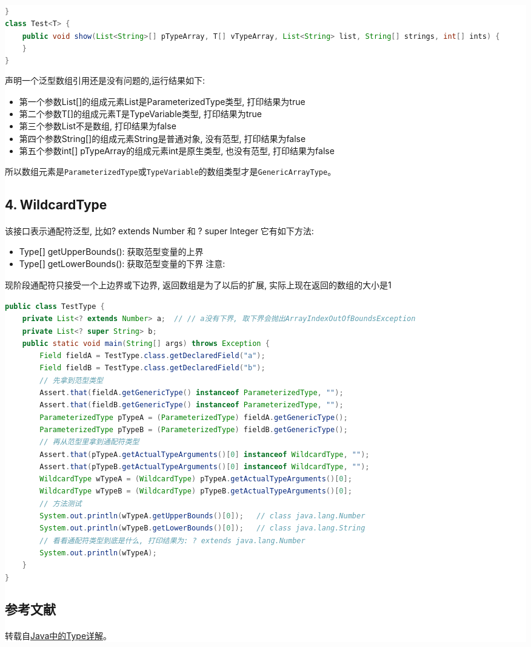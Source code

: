 ``` java
}
class Test<T> {
    public void show(List<String>[] pTypeArray, T[] vTypeArray, List<String> list, String[] strings, int[] ints) {
    }
}
```

声明一个泛型数组引用还是没有问题的,运行结果如下:

- 第一个参数List<String>[]的组成元素List<String>是ParameterizedType类型, 打印结果为true
- 第二个参数T[]的组成元素T是TypeVariable类型, 打印结果为true
- 第三个参数List<String>不是数组, 打印结果为false
- 第四个参数String[]的组成元素String是普通对象, 没有范型, 打印结果为false
- 第五个参数int[] pTypeArray的组成元素int是原生类型, 也没有范型, 打印结果为false

所以数组元素是`ParameterizedType`或`TypeVariable`的数组类型才是`GenericArrayType`。

## 4. WildcardType

该接口表示通配符泛型, 比如? extends Number 和 ? super Integer 它有如下方法:

- Type[] getUpperBounds(): 获取范型变量的上界
- Type[] getLowerBounds(): 获取范型变量的下界
注意:

现阶段通配符只接受一个上边界或下边界, 返回数组是为了以后的扩展, 实际上现在返回的数组的大小是1
``` java
public class TestType {
    private List<? extends Number> a;  // // a没有下界, 取下界会抛出ArrayIndexOutOfBoundsException
    private List<? super String> b;
    public static void main(String[] args) throws Exception {
        Field fieldA = TestType.class.getDeclaredField("a");
        Field fieldB = TestType.class.getDeclaredField("b");
        // 先拿到范型类型
        Assert.that(fieldA.getGenericType() instanceof ParameterizedType, "");
        Assert.that(fieldB.getGenericType() instanceof ParameterizedType, "");
        ParameterizedType pTypeA = (ParameterizedType) fieldA.getGenericType();
        ParameterizedType pTypeB = (ParameterizedType) fieldB.getGenericType();
        // 再从范型里拿到通配符类型
        Assert.that(pTypeA.getActualTypeArguments()[0] instanceof WildcardType, "");
        Assert.that(pTypeB.getActualTypeArguments()[0] instanceof WildcardType, "");
        WildcardType wTypeA = (WildcardType) pTypeA.getActualTypeArguments()[0];
        WildcardType wTypeB = (WildcardType) pTypeB.getActualTypeArguments()[0];
        // 方法测试
        System.out.println(wTypeA.getUpperBounds()[0]);   // class java.lang.Number
        System.out.println(wTypeB.getLowerBounds()[0]);   // class java.lang.String
        // 看看通配符类型到底是什么, 打印结果为: ? extends java.lang.Number
        System.out.println(wTypeA);
    }
}

```

## 参考文献

转载自[Java中的Type详解](http://loveshisong.cn/%E7%BC%96%E7%A8%8B%E6%8A%80%E6%9C%AF/2016-02-16-Type%E8%AF%A6%E8%A7%A3.html)。
